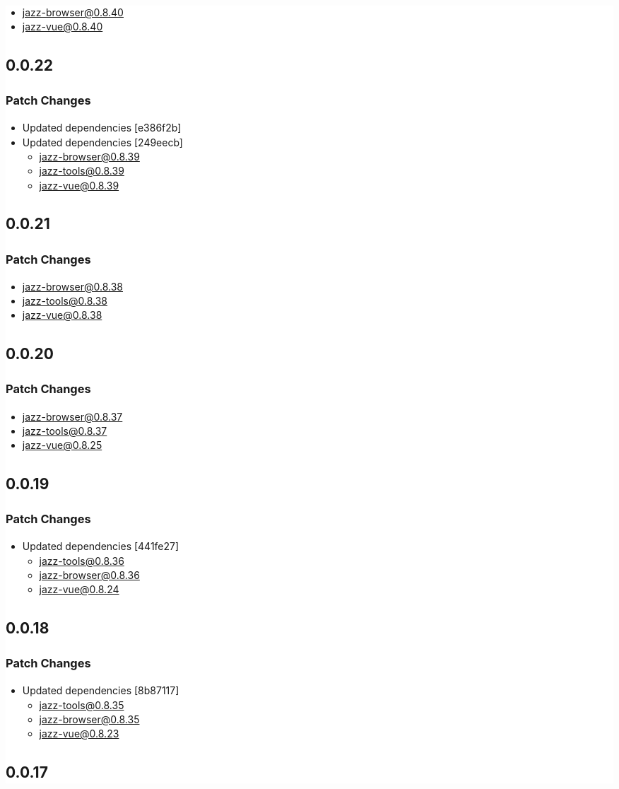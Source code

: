 - jazz-browser@0.8.40
- jazz-vue@0.8.40

## 0.0.22

### Patch Changes

- Updated dependencies [e386f2b]
- Updated dependencies [249eecb]
  - jazz-browser@0.8.39
  - jazz-tools@0.8.39
  - jazz-vue@0.8.39

## 0.0.21

### Patch Changes

- jazz-browser@0.8.38
- jazz-tools@0.8.38
- jazz-vue@0.8.38

## 0.0.20

### Patch Changes

- jazz-browser@0.8.37
- jazz-tools@0.8.37
- jazz-vue@0.8.25

## 0.0.19

### Patch Changes

- Updated dependencies [441fe27]
  - jazz-tools@0.8.36
  - jazz-browser@0.8.36
  - jazz-vue@0.8.24

## 0.0.18

### Patch Changes

- Updated dependencies [8b87117]
  - jazz-tools@0.8.35
  - jazz-browser@0.8.35
  - jazz-vue@0.8.23

## 0.0.17
